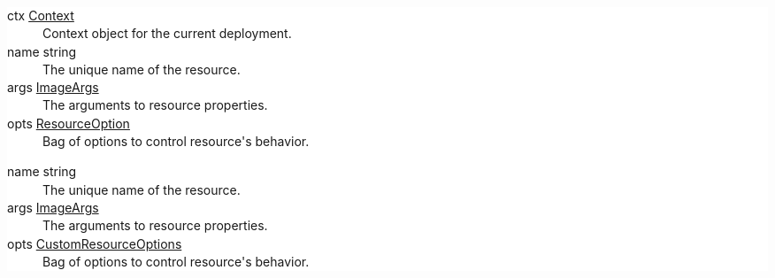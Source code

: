 <div>
<pulumi-choosable type="language" values="go">

<dl class="resources-properties"><dt
        class="property-optional" title="Optional">
        <span>ctx</span>
        <span class="property-indicator"></span>
        <span class="property-type"><a href="https://pkg.go.dev/github.com/pulumi/pulumi/sdk/v3/go/pulumi?tab=doc#Context">Context</a></span>
    </dt>
    <dd>Context object for the current deployment.</dd><dt
        class="property-required" title="Required">
        <span>name</span>
        <span class="property-indicator"></span>
        <span class="property-type">string</span>
    </dt>
    <dd>The unique name of the resource.</dd><dt
        class="property-required" title="Required">
        <span>args</span>
        <span class="property-indicator"></span>
        <span class="property-type"><a href="#inputs">ImageArgs</a></span>
    </dt>
    <dd>The arguments to resource properties.</dd><dt
        class="property-optional" title="Optional">
        <span>opts</span>
        <span class="property-indicator"></span>
        <span class="property-type"><a href="https://pkg.go.dev/github.com/pulumi/pulumi/sdk/v3/go/pulumi?tab=doc#ResourceOption">ResourceOption</a></span>
    </dt>
    <dd>Bag of options to control resource&#39;s behavior.</dd></dl>

</pulumi-choosable>
</div>

<div>
<pulumi-choosable type="language" values="csharp">

<dl class="resources-properties"><dt
        class="property-required" title="Required">
        <span>name</span>
        <span class="property-indicator"></span>
        <span class="property-type">string</span>
    </dt>
    <dd>The unique name of the resource.</dd><dt
        class="property-required" title="Required">
        <span>args</span>
        <span class="property-indicator"></span>
        <span class="property-type"><a href="#inputs">ImageArgs</a></span>
    </dt>
    <dd>The arguments to resource properties.</dd><dt
        class="property-optional" title="Optional">
        <span>opts</span>
        <span class="property-indicator"></span>
        <span class="property-type"><a href="/docs/reference/pkg/dotnet/Pulumi/Pulumi.CustomResourceOptions.html">CustomResourceOptions</a></span>
    </dt>
    <dd>Bag of options to control resource&#39;s behavior.</dd></dl>
